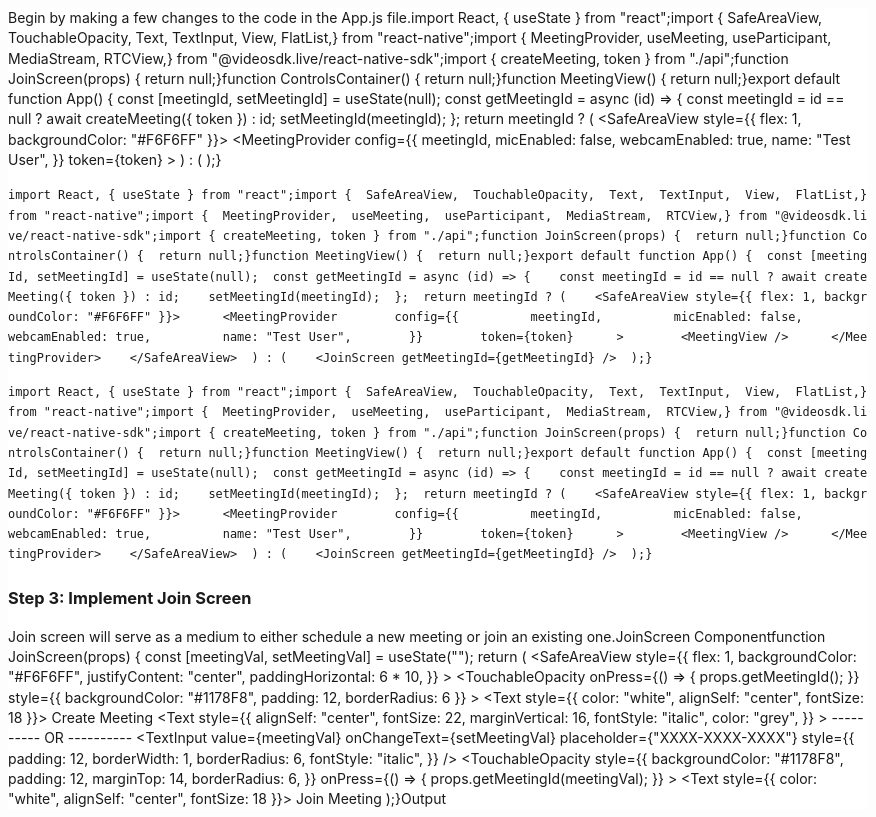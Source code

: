Begin by making a few changes to the code in the App.js file.import React, { useState } from "react";import {  SafeAreaView,  TouchableOpacity,  Text,  TextInput,  View,  FlatList,} from "react-native";import {  MeetingProvider,  useMeeting,  useParticipant,  MediaStream,  RTCView,} from "@videosdk.live/react-native-sdk";import { createMeeting, token } from "./api";function JoinScreen(props) {  return null;}function ControlsContainer() {  return null;}function MeetingView() {  return null;}export default function App() {  const [meetingId, setMeetingId] = useState(null);  const getMeetingId = async (id) => {    const meetingId = id == null ? await createMeeting({ token }) : id;    setMeetingId(meetingId);  };  return meetingId ? (    <SafeAreaView style={{ flex: 1, backgroundColor: "#F6F6FF" }}>      <MeetingProvider        config={{          meetingId,          micEnabled: false,          webcamEnabled: true,          name: "Test User",        }}        token={token}      >        <MeetingView />      </MeetingProvider>    </SafeAreaView>  ) : (    <JoinScreen getMeetingId={getMeetingId} />  );}

```
import React, { useState } from "react";import {  SafeAreaView,  TouchableOpacity,  Text,  TextInput,  View,  FlatList,} from "react-native";import {  MeetingProvider,  useMeeting,  useParticipant,  MediaStream,  RTCView,} from "@videosdk.live/react-native-sdk";import { createMeeting, token } from "./api";function JoinScreen(props) {  return null;}function ControlsContainer() {  return null;}function MeetingView() {  return null;}export default function App() {  const [meetingId, setMeetingId] = useState(null);  const getMeetingId = async (id) => {    const meetingId = id == null ? await createMeeting({ token }) : id;    setMeetingId(meetingId);  };  return meetingId ? (    <SafeAreaView style={{ flex: 1, backgroundColor: "#F6F6FF" }}>      <MeetingProvider        config={{          meetingId,          micEnabled: false,          webcamEnabled: true,          name: "Test User",        }}        token={token}      >        <MeetingView />      </MeetingProvider>    </SafeAreaView>  ) : (    <JoinScreen getMeetingId={getMeetingId} />  );}
```

`import React, { useState } from "react";import {  SafeAreaView,  TouchableOpacity,  Text,  TextInput,  View,  FlatList,} from "react-native";import {  MeetingProvider,  useMeeting,  useParticipant,  MediaStream,  RTCView,} from "@videosdk.live/react-native-sdk";import { createMeeting, token } from "./api";function JoinScreen(props) {  return null;}function ControlsContainer() {  return null;}function MeetingView() {  return null;}export default function App() {  const [meetingId, setMeetingId] = useState(null);  const getMeetingId = async (id) => {    const meetingId = id == null ? await createMeeting({ token }) : id;    setMeetingId(meetingId);  };  return meetingId ? (    <SafeAreaView style={{ flex: 1, backgroundColor: "#F6F6FF" }}>      <MeetingProvider        config={{          meetingId,          micEnabled: false,          webcamEnabled: true,          name: "Test User",        }}        token={token}      >        <MeetingView />      </MeetingProvider>    </SafeAreaView>  ) : (    <JoinScreen getMeetingId={getMeetingId} />  );}`
### Step 3: Implement Join Screen​

Join screen will serve as a medium to either schedule a new meeting or join an existing one.JoinScreen Componentfunction JoinScreen(props) {  const [meetingVal, setMeetingVal] = useState("");  return (    <SafeAreaView      style={{        flex: 1,        backgroundColor: "#F6F6FF",        justifyContent: "center",        paddingHorizontal: 6 * 10,      }}    >      <TouchableOpacity        onPress={() => {          props.getMeetingId();        }}        style={{ backgroundColor: "#1178F8", padding: 12, borderRadius: 6 }}      >        <Text style={{ color: "white", alignSelf: "center", fontSize: 18 }}>          Create Meeting        </Text>      </TouchableOpacity>      <Text        style={{          alignSelf: "center",          fontSize: 22,          marginVertical: 16,          fontStyle: "italic",          color: "grey",        }}      >        ---------- OR ----------      </Text>      <TextInput        value={meetingVal}        onChangeText={setMeetingVal}        placeholder={"XXXX-XXXX-XXXX"}        style={{          padding: 12,          borderWidth: 1,          borderRadius: 6,          fontStyle: "italic",        }}      />      <TouchableOpacity        style={{          backgroundColor: "#1178F8",          padding: 12,          marginTop: 14,          borderRadius: 6,        }}        onPress={() => {          props.getMeetingId(meetingVal);        }}      >        <Text style={{ color: "white", alignSelf: "center", fontSize: 18 }}>          Join Meeting        </Text>      </TouchableOpacity>    </SafeAreaView>  );}Output​
